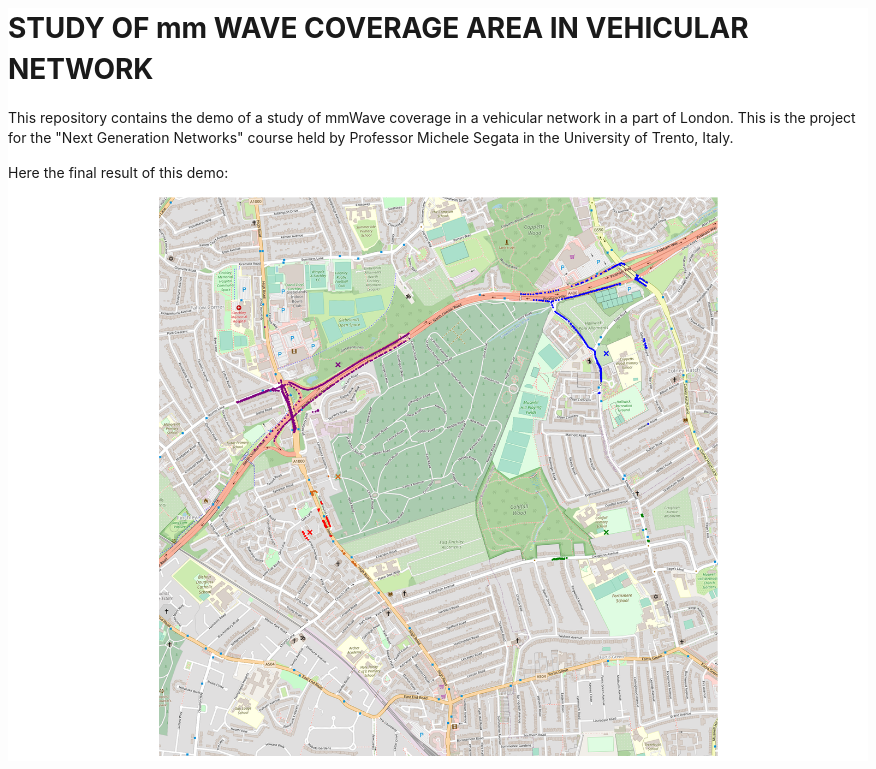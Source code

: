 ﻿# STUDY OF mm WAVE COVERAGE AREA IN VEHICULAR NETWORK
This repository contains the demo of a study of mmWave coverage in a vehicular network in a part of London.
This is the project for the "Next Generation Networks" course held by Professor Michele Segata in the University of Trento, Italy.

Here the final result of this demo:

<div align="center">
    <img src="coverageAreaExample.png" width="65%">
</div>
